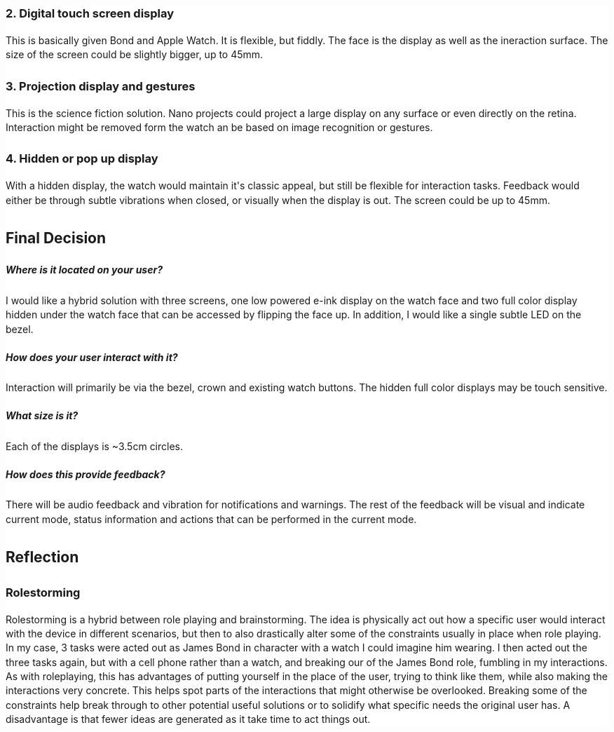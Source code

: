 ### 2. Digital touch screen display

This is basically given Bond and Apple Watch. It is flexible, but fiddly. The face is the display as well as the ineraction surface. The size of the screen could be slightly bigger, up to 45mm.

### 3. Projection display and gestures

This is the science fiction solution. Nano projects could project a large display on any surface or even directly on the retina. Interaction might be removed form the watch an be based on image recognition or gestures.

### 4. Hidden or pop up display

With a hidden display, the watch would maintain it's classic appeal, but still be flexible for interaction tasks. Feedback would either be through subtle vibrations when closed, or visually when the display is out. The screen could be up to 45mm.

## Final Decision

##### Where is it located on your user?

I would like a hybrid solution with three screens, one low powered e-ink display on the watch face and two full color display hidden under the watch face that can be accessed by flipping the face up. In addition, I would like a single subtle LED on the bezel.

##### How does your user interact with it?

Interaction will primarily be via the bezel, crown and existing watch buttons. The hidden full color displays may be touch sensitive.

##### What size is it?

Each of the displays is ~3.5cm circles.

##### How does this provide feedback?

There will be audio feedback and vibration for notifications and warnings. The rest of the feedback will be visual and indicate current mode, status information and actions that can be performed in the current mode.

## Reflection

### Rolestorming

Rolestorming is a hybrid between role playing and brainstorming. The idea is physically act out how a specific user would interact with the device in different scenarios, but then to also drastically alter some of the constraints usually in place when role playing. In my case, 3 tasks were acted out as James Bond in character with a watch I could imagine him wearing. I then acted out the three tasks again, but with a cell phone rather than a watch, and breaking our of the James Bond role, fumbling in my interactions. As with roleplaying, this has advantages of putting yourself in the place of the user, trying to think like them, while also making the interactions very concrete. This helps spot parts of the interactions that might otherwise be overlooked. Breaking some of the constraints help break through to other potential useful solutions or to solidify what specific needs the original user has. A disadvantage is that fewer ideas are generated as it take time to act things out.
